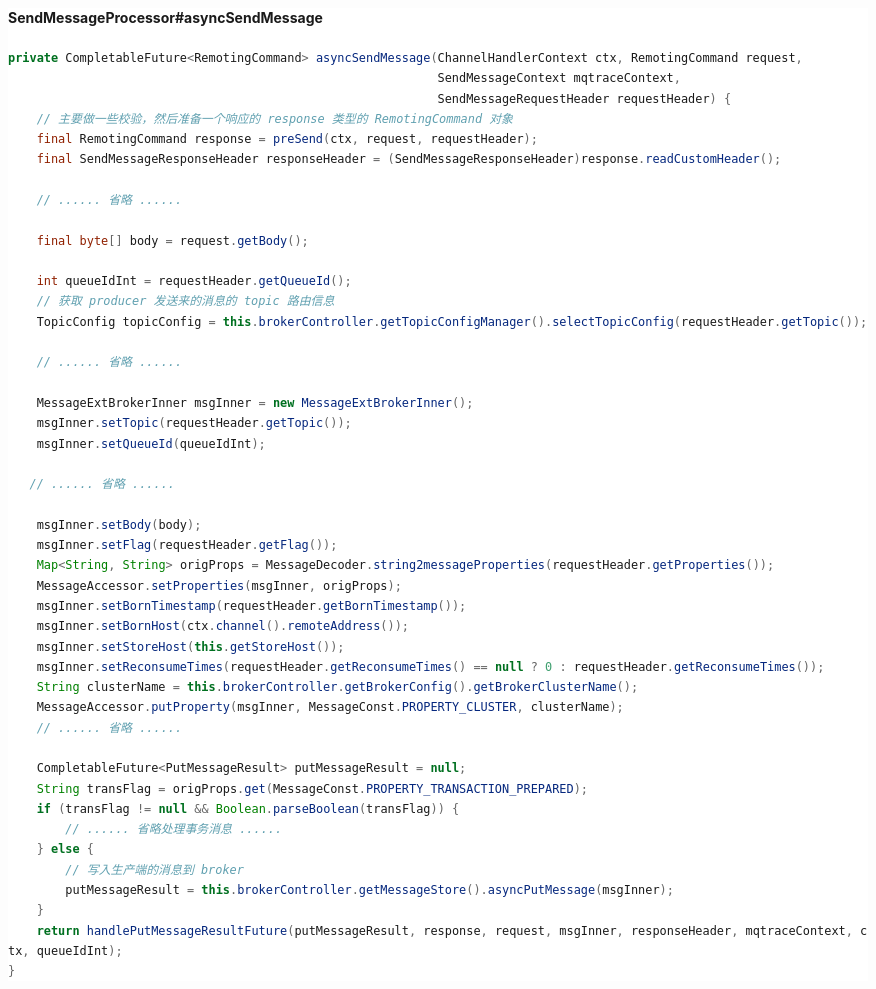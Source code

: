 

#### SendMessageProcessor#asyncSendMessage

```java
private CompletableFuture<RemotingCommand> asyncSendMessage(ChannelHandlerContext ctx, RemotingCommand request,
                                                            SendMessageContext mqtraceContext,
                                                            SendMessageRequestHeader requestHeader) {
    // 主要做一些校验，然后准备一个响应的 response 类型的 RemotingCommand 对象
    final RemotingCommand response = preSend(ctx, request, requestHeader);
    final SendMessageResponseHeader responseHeader = (SendMessageResponseHeader)response.readCustomHeader();

    // ...... 省略 ......

    final byte[] body = request.getBody();

    int queueIdInt = requestHeader.getQueueId();
    // 获取 producer 发送来的消息的 topic 路由信息
    TopicConfig topicConfig = this.brokerController.getTopicConfigManager().selectTopicConfig(requestHeader.getTopic());

    // ...... 省略 ......

    MessageExtBrokerInner msgInner = new MessageExtBrokerInner();
    msgInner.setTopic(requestHeader.getTopic());
    msgInner.setQueueId(queueIdInt);

   // ...... 省略 ......

    msgInner.setBody(body);
    msgInner.setFlag(requestHeader.getFlag());
    Map<String, String> origProps = MessageDecoder.string2messageProperties(requestHeader.getProperties());
    MessageAccessor.setProperties(msgInner, origProps);
    msgInner.setBornTimestamp(requestHeader.getBornTimestamp());
    msgInner.setBornHost(ctx.channel().remoteAddress());
    msgInner.setStoreHost(this.getStoreHost());
    msgInner.setReconsumeTimes(requestHeader.getReconsumeTimes() == null ? 0 : requestHeader.getReconsumeTimes());
    String clusterName = this.brokerController.getBrokerConfig().getBrokerClusterName();
    MessageAccessor.putProperty(msgInner, MessageConst.PROPERTY_CLUSTER, clusterName);
    // ...... 省略 ......

    CompletableFuture<PutMessageResult> putMessageResult = null;
    String transFlag = origProps.get(MessageConst.PROPERTY_TRANSACTION_PREPARED);
    if (transFlag != null && Boolean.parseBoolean(transFlag)) {
        // ...... 省略处理事务消息 ......
    } else {
        // 写入生产端的消息到 broker
        putMessageResult = this.brokerController.getMessageStore().asyncPutMessage(msgInner);
    }
    return handlePutMessageResultFuture(putMessageResult, response, request, msgInner, responseHeader, mqtraceContext, ctx, queueIdInt);
}
```
